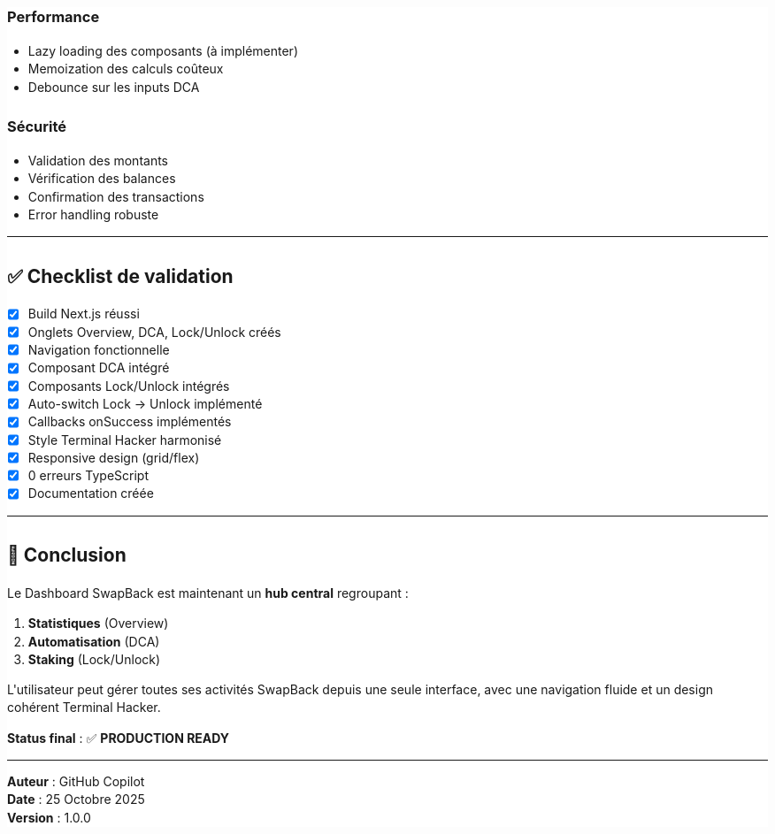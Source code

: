 ### Performance
- Lazy loading des composants (à implémenter)
- Memoization des calculs coûteux
- Debounce sur les inputs DCA

### Sécurité
- Validation des montants
- Vérification des balances
- Confirmation des transactions
- Error handling robuste

---

## ✅ Checklist de validation

- [x] Build Next.js réussi
- [x] Onglets Overview, DCA, Lock/Unlock créés
- [x] Navigation fonctionnelle
- [x] Composant DCA intégré
- [x] Composants Lock/Unlock intégrés
- [x] Auto-switch Lock → Unlock implémenté
- [x] Callbacks onSuccess implémentés
- [x] Style Terminal Hacker harmonisé
- [x] Responsive design (grid/flex)
- [x] 0 erreurs TypeScript
- [x] Documentation créée

---

## 🎉 Conclusion

Le Dashboard SwapBack est maintenant un **hub central** regroupant :
1. **Statistiques** (Overview)
2. **Automatisation** (DCA)
3. **Staking** (Lock/Unlock)

L'utilisateur peut gérer toutes ses activités SwapBack depuis une seule interface, avec une navigation fluide et un design cohérent Terminal Hacker.

**Status final** : ✅ **PRODUCTION READY**

---

**Auteur** : GitHub Copilot  
**Date** : 25 Octobre 2025  
**Version** : 1.0.0
